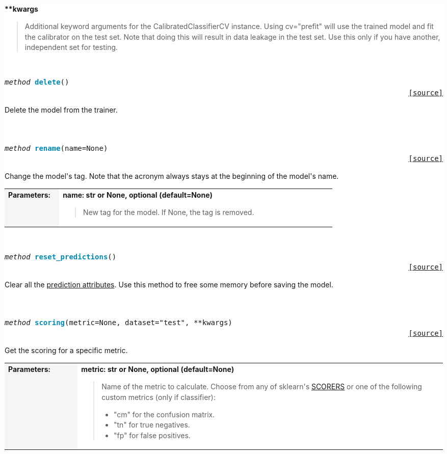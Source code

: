 <td width="75%" style="background:white;">
<strong>**kwargs</strong>
<blockquote>
Additional keyword arguments for the CalibratedClassifierCV instance.
Using cv="prefit" will use the trained model and fit the calibrator on
the test set. Note that doing this will result in data leakage in the
test set. Use this only if you have another, independent set for testing.
</blockquote>
</tr>
</table>
<br />


<a name="delete"></a>
<pre><em>method</em> <strong style="color:#008AB8">delete</strong>()
<div align="right"><a href="https://github.com/tvdboom/ATOM/blob/master/atom/basemodel.py#L335">[source]</a></div></pre>
Delete the model from the trainer.
<br /><br /><br />


<a name="rename"></a>
<pre><em>method</em> <strong style="color:#008AB8">rename</strong>(name=None)
<div align="right"><a href="https://github.com/tvdboom/ATOM/blob/master/atom/modeloptimizer.py#L566">[source]</a></div></pre>
Change the model's tag. Note that the acronym always stays at the
beginning of the model's name.
<table>
<tr>
<td width="15%" style="vertical-align:top; background:#F5F5F5;"><strong>Parameters:</strong></td>
<td width="75%" style="background:white;">
<strong>name: str or None, optional (default=None)</strong>
<blockquote>
New tag for the model. If None, the tag is removed.
</blockquote>
</table>
<br />


<a name="reset-predictions"></a>
<pre><em>method</em> <strong style="color:#008AB8">reset_predictions</strong>()
<div align="right"><a href="https://github.com/tvdboom/ATOM/blob/master/atom/basemodel.py#L200">[source]</a></div></pre>
Clear all the [prediction attributes](../../../user_guide/#predicting).
Use this method to free some memory before saving the model.
<br /><br /><br />


<a name="scoring"></a>
<pre><em>method</em> <strong style="color:#008AB8">scoring</strong>(metric=None, dataset="test", **kwargs)
<div align="right"><a href="https://github.com/tvdboom/ATOM/blob/master/atom/basemodel.py#L340">[source]</a></div></pre>
Get the scoring for a specific metric.
<table>
<tr>
<td width="15%" style="vertical-align:top; background:#F5F5F5;"><strong>Parameters:</strong></td>
<td width="75%" style="background:white;">
<strong>metric: str or None, optional (default=None)</strong>
<blockquote>
Name of the metric to calculate. Choose from any of sklearn's <a href="https://scikit-learn.org/stable/modules/model_evaluation.html#the-scoring-parameter-defining-model-evaluation-rules">SCORERS</a>
 or one of the following custom metrics (only if classifier):
<ul>
<li>"cm" for the confusion matrix.</li>
<li>"tn" for true negatives.</li>
<li>"fp" for false positives.</li>
